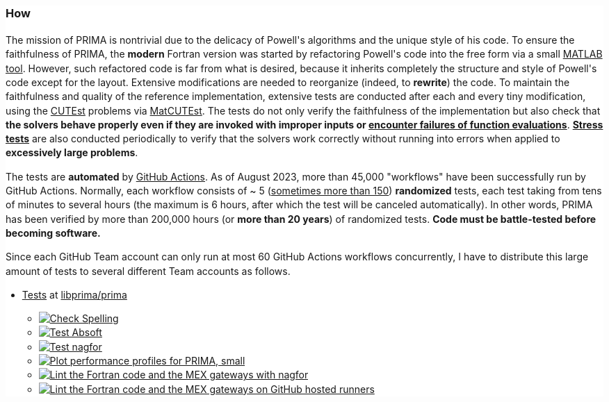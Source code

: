 
### How

The mission of PRIMA is nontrivial due to the delicacy of Powell's algorithms and the unique style
of his code. To ensure the faithfulness of PRIMA,
the **modern** Fortran version was started by refactoring Powell's code into the free form via a small
[MATLAB tool](./matlab/setup_tools/freeform.m).
However, such refactored code is far from what is desired, because it inherits completely
the structure and style of Powell's code except for the layout. Extensive modifications are needed
to reorganize (indeed, to **rewrite**) the code. To maintain the faithfulness and quality of the
reference implementation, extensive tests are conducted after each and every tiny modification,
using the [CUTEst](https://github.com/ralna/CUTEst) problems via [MatCUTEst](https://github.com/equipez/matcutest).
The tests do not only verify the faithfulness of the implementation but also check that **the solvers
behave properly even if they are invoked with improper inputs or [encounter failures of function
evaluations](https://github.com/libprima/prima/blob/main/matlab/tests/private/tough.m)**.
[**Stress tests**](#stress-tests) are also conducted
periodically to verify that the solvers work correctly without running into errors when applied to
**excessively large problems**.

The tests are **automated** by
[GitHub Actions](https://docs.github.com/en/actions). As of August 2023, more than
45,000 "workflows" have been successfully run by GitHub Actions. Normally, each workflow consists of \~ 5
([sometimes more than 150](https://github.com/primalib/prima/actions/runs/5260791888))
**randomized** tests,
each test taking from tens of minutes to several hours (the maximum
is 6 hours, after which the test will be canceled automatically). In other words,
PRIMA has been verified by more than 200,000 hours (or **more than 20 years**) of randomized tests.
**Code must be battle-tested before becoming software.**

Since each GitHub Team account can only run at most 60 GitHub Actions workflows concurrently, I have
to distribute this large amount of tests to several different Team accounts as follows.

- [Tests](https://github.com/libprima/prima/actions) at [libprima/prima](https://github.com/libprima/prima)

    - [![Check Spelling](https://github.com/libprima/prima/actions/workflows/spelling.yml/badge.svg)](https://github.com/libprima/prima/actions/workflows/spelling.yml)
    - [![Test Absoft](https://github.com/libprima/prima/actions/workflows/test_absoft.yml/badge.svg)](https://github.com/libprima/prima/actions/workflows/test_absoft.yml)
    - [![Test nagfor](https://github.com/libprima/prima/actions/workflows/test_nagfor.yml/badge.svg)](https://github.com/libprima/prima/actions/workflows/test_nagfor.yml)
    - [![Plot performance profiles for PRIMA, small](https://github.com/libprima/prima/actions/workflows/profile_prima_small.yml/badge.svg)](https://github.com/libprima/prima/actions/workflows/profile_prima_small.yml)
    - [![Lint the Fortran code and the MEX gateways with nagfor](https://github.com/libprima/prima/actions/workflows/lint_nagfor.yml/badge.svg)](https://github.com/libprima/prima/actions/workflows/lint_nagfor.yml)
    - [![Lint the Fortran code and the MEX gateways on GitHub hosted runners](https://github.com/libprima/prima/actions/workflows/lint_hosted.yml/badge.svg)](https://github.com/libprima/prima/actions/workflows/lint_hosted.yml)
